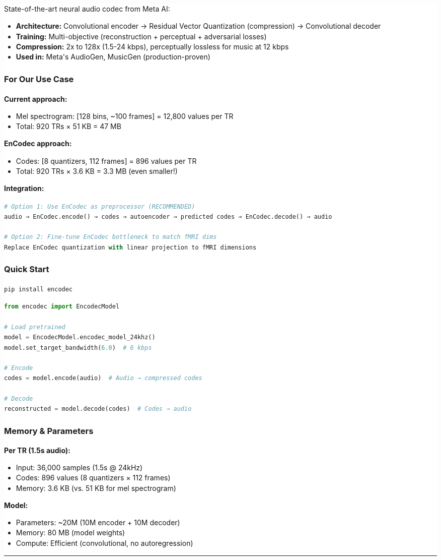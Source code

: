 State-of-the-art neural audio codec from Meta AI:
- **Architecture:** Convolutional encoder → Residual Vector Quantization (compression) → Convolutional decoder
- **Training:** Multi-objective (reconstruction + perceptual + adversarial losses)
- **Compression:** 2x to 128x (1.5-24 kbps), perceptually lossless for music at 12 kbps
- **Used in:** Meta's AudioGen, MusicGen (production-proven)

### For Our Use Case

**Current approach:**
- Mel spectrogram: [128 bins, ~100 frames] = 12,800 values per TR
- Total: 920 TRs × 51 KB = 47 MB

**EnCodec approach:**
- Codes: [8 quantizers, 112 frames] = 896 values per TR
- Total: 920 TRs × 3.6 KB = 3.3 MB (even smaller!)

**Integration:**
```python
# Option 1: Use EnCodec as preprocessor (RECOMMENDED)
audio → EnCodec.encode() → codes → autoencoder → predicted codes → EnCodec.decode() → audio

# Option 2: Fine-tune EnCodec bottleneck to match fMRI dims
Replace EnCodec quantization with linear projection to fMRI dimensions
```

### Quick Start

```bash
pip install encodec
```

```python
from encodec import EncodecModel

# Load pretrained
model = EncodecModel.encodec_model_24khz()
model.set_target_bandwidth(6.0)  # 6 kbps

# Encode
codes = model.encode(audio)  # Audio → compressed codes

# Decode
reconstructed = model.decode(codes)  # Codes → audio
```

### Memory & Parameters

**Per TR (1.5s audio):**
- Input: 36,000 samples (1.5s @ 24kHz)
- Codes: 896 values (8 quantizers × 112 frames)
- Memory: 3.6 KB (vs. 51 KB for mel spectrogram)

**Model:**
- Parameters: ~20M (10M encoder + 10M decoder)
- Memory: 80 MB (model weights)
- Compute: Efficient (convolutional, no autoregression)

---